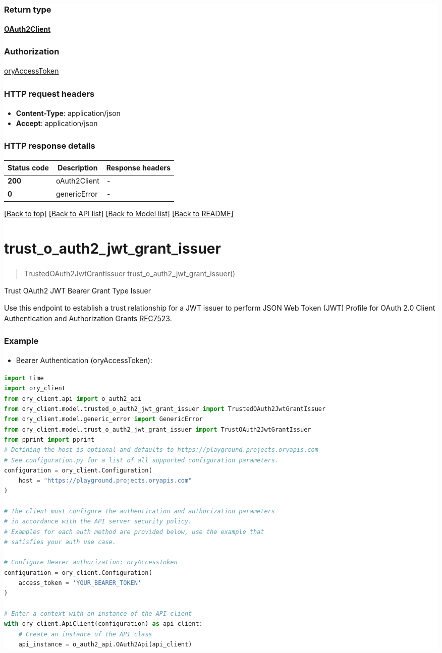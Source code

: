 ### Return type

[**OAuth2Client**](OAuth2Client.md)

### Authorization

[oryAccessToken](../README.md#oryAccessToken)

### HTTP request headers

 - **Content-Type**: application/json
 - **Accept**: application/json


### HTTP response details

| Status code | Description | Response headers |
|-------------|-------------|------------------|
**200** | oAuth2Client |  -  |
**0** | genericError |  -  |

[[Back to top]](#) [[Back to API list]](../README.md#documentation-for-api-endpoints) [[Back to Model list]](../README.md#documentation-for-models) [[Back to README]](../README.md)

# **trust_o_auth2_jwt_grant_issuer**
> TrustedOAuth2JwtGrantIssuer trust_o_auth2_jwt_grant_issuer()

Trust OAuth2 JWT Bearer Grant Type Issuer

Use this endpoint to establish a trust relationship for a JWT issuer to perform JSON Web Token (JWT) Profile for OAuth 2.0 Client Authentication and Authorization Grants [RFC7523](https://datatracker.ietf.org/doc/html/rfc7523).

### Example

* Bearer Authentication (oryAccessToken):

```python
import time
import ory_client
from ory_client.api import o_auth2_api
from ory_client.model.trusted_o_auth2_jwt_grant_issuer import TrustedOAuth2JwtGrantIssuer
from ory_client.model.generic_error import GenericError
from ory_client.model.trust_o_auth2_jwt_grant_issuer import TrustOAuth2JwtGrantIssuer
from pprint import pprint
# Defining the host is optional and defaults to https://playground.projects.oryapis.com
# See configuration.py for a list of all supported configuration parameters.
configuration = ory_client.Configuration(
    host = "https://playground.projects.oryapis.com"
)

# The client must configure the authentication and authorization parameters
# in accordance with the API server security policy.
# Examples for each auth method are provided below, use the example that
# satisfies your auth use case.

# Configure Bearer authorization: oryAccessToken
configuration = ory_client.Configuration(
    access_token = 'YOUR_BEARER_TOKEN'
)

# Enter a context with an instance of the API client
with ory_client.ApiClient(configuration) as api_client:
    # Create an instance of the API class
    api_instance = o_auth2_api.OAuth2Api(api_client)
```